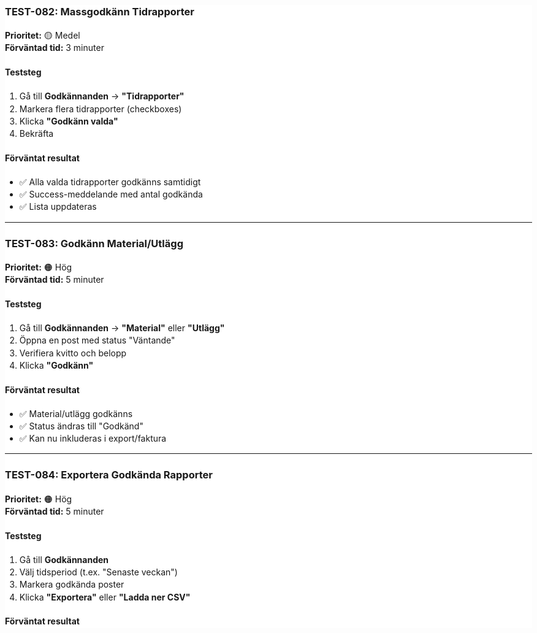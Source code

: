 
### TEST-082: Massgodkänn Tidrapporter

**Prioritet:** 🟡 Medel  
**Förväntad tid:** 3 minuter

#### Teststeg

1. Gå till **Godkännanden** → **"Tidrapporter"**
2. Markera flera tidrapporter (checkboxes)
3. Klicka **"Godkänn valda"**
4. Bekräfta

#### Förväntat resultat

- ✅ Alla valda tidrapporter godkänns samtidigt
- ✅ Success-meddelande med antal godkända
- ✅ Lista uppdateras

---

### TEST-083: Godkänn Material/Utlägg

**Prioritet:** 🟠 Hög  
**Förväntad tid:** 5 minuter

#### Teststeg

1. Gå till **Godkännanden** → **"Material"** eller **"Utlägg"**
2. Öppna en post med status "Väntande"
3. Verifiera kvitto och belopp
4. Klicka **"Godkänn"**

#### Förväntat resultat

- ✅ Material/utlägg godkänns
- ✅ Status ändras till "Godkänd"
- ✅ Kan nu inkluderas i export/faktura

---

### TEST-084: Exportera Godkända Rapporter

**Prioritet:** 🟠 Hög  
**Förväntad tid:** 5 minuter

#### Teststeg

1. Gå till **Godkännanden**
2. Välj tidsperiod (t.ex. "Senaste veckan")
3. Markera godkända poster
4. Klicka **"Exportera"** eller **"Ladda ner CSV"**

#### Förväntat resultat
